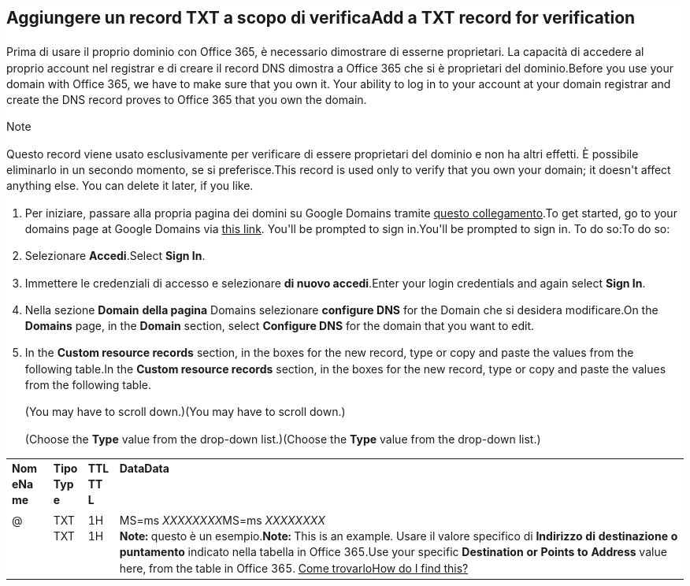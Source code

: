     
## <a name="add-a-txt-record-for-verification"></a><span data-ttu-id="380bb-107">Aggiungere un record TXT a scopo di verifica</span><span class="sxs-lookup"><span data-stu-id="380bb-107">Add a TXT record for verification</span></span>

<span data-ttu-id="380bb-p102">Prima di usare il proprio dominio con Office 365, è necessario dimostrare di esserne proprietari. La capacità di accedere al proprio account nel registrar e di creare il record DNS dimostra a Office 365 che si è proprietari del dominio.</span><span class="sxs-lookup"><span data-stu-id="380bb-p102">Before you use your domain with Office 365, we have to make sure that you own it. Your ability to log in to your account at your domain registrar and create the DNS record proves to Office 365 that you own the domain.</span></span>
  
> [!NOTE]
>  <span data-ttu-id="380bb-p103">Questo record viene usato esclusivamente per verificare di essere proprietari del dominio e non ha altri effetti. È possibile eliminarlo in un secondo momento, se si preferisce.</span><span class="sxs-lookup"><span data-stu-id="380bb-p103">This record is used only to verify that you own your domain; it doesn't affect anything else. You can delete it later, if you like.</span></span> 
  
1. <span data-ttu-id="380bb-112">Per iniziare, passare alla propria pagina dei domini su Google Domains tramite [questo collegamento](https://domains.google.com/registrar).</span><span class="sxs-lookup"><span data-stu-id="380bb-112">To get started, go to your domains page at Google Domains via [this link](https://domains.google.com/registrar).</span></span> <span data-ttu-id="380bb-113">You'll be prompted to sign in.</span><span class="sxs-lookup"><span data-stu-id="380bb-113">You'll be prompted to sign in.</span></span> <span data-ttu-id="380bb-114">To do so:</span><span class="sxs-lookup"><span data-stu-id="380bb-114">To do so:</span></span>
    
1. <span data-ttu-id="380bb-115">Selezionare **Accedi**.</span><span class="sxs-lookup"><span data-stu-id="380bb-115">Select **Sign In**.</span></span>
    
2. <span data-ttu-id="380bb-116">Immettere le credenziali di accesso e selezionare **di nuovo accedi**.</span><span class="sxs-lookup"><span data-stu-id="380bb-116">Enter your login credentials and again select **Sign In**.</span></span>
    
2. <span data-ttu-id="380bb-117">Nella sezione **Domain** **della pagina** Domains selezionare **configure DNS** for the Domain che si desidera modificare.</span><span class="sxs-lookup"><span data-stu-id="380bb-117">On the **Domains** page, in the **Domain** section, select **Configure DNS** for the domain that you want to edit.</span></span> 
    
3. <span data-ttu-id="380bb-118">In the **Custom resource records** section, in the boxes for the new record, type or copy and paste the values from the following table.</span><span class="sxs-lookup"><span data-stu-id="380bb-118">In the **Custom resource records** section, in the boxes for the new record, type or copy and paste the values from the following table.</span></span> 
    
    <span data-ttu-id="380bb-119">(You may have to scroll down.)</span><span class="sxs-lookup"><span data-stu-id="380bb-119">(You may have to scroll down.)</span></span>
    
    <span data-ttu-id="380bb-120">(Choose the **Type** value from the drop-down list.)</span><span class="sxs-lookup"><span data-stu-id="380bb-120">(Choose the **Type** value from the drop-down list.)</span></span> 
    
|||||
|:-----|:-----|:-----|:-----|
|<span data-ttu-id="380bb-121">**Nome**</span><span class="sxs-lookup"><span data-stu-id="380bb-121">**Name**</span></span> <br/> |<span data-ttu-id="380bb-122">**Tipo**</span><span class="sxs-lookup"><span data-stu-id="380bb-122">**Type**</span></span> <br/> |<span data-ttu-id="380bb-123">**TTL**</span><span class="sxs-lookup"><span data-stu-id="380bb-123">**TTL**</span></span> <br/> |<span data-ttu-id="380bb-124">**Data**</span><span class="sxs-lookup"><span data-stu-id="380bb-124">**Data**</span></span> <br/> |
|@  <br/> |<span data-ttu-id="380bb-125">TXT</span><span class="sxs-lookup"><span data-stu-id="380bb-125">TXT</span></span>  <br/> |<span data-ttu-id="380bb-126">1H</span><span class="sxs-lookup"><span data-stu-id="380bb-126">1H</span></span>  <br/> |<span data-ttu-id="380bb-127">MS=ms *XXXXXXXX*</span><span class="sxs-lookup"><span data-stu-id="380bb-127">MS=ms *XXXXXXXX*</span></span> <br/> <span data-ttu-id="380bb-128">**Note:** questo è un esempio.</span><span class="sxs-lookup"><span data-stu-id="380bb-128">**Note:** This is an example.</span></span> <span data-ttu-id="380bb-129">Usare il valore specifico di **Indirizzo di destinazione o puntamento** indicato nella tabella in Office 365.</span><span class="sxs-lookup"><span data-stu-id="380bb-129">Use your specific **Destination or Points to Address** value here, from the table in Office 365.</span></span> [<span data-ttu-id="380bb-130">Come trovarlo</span><span class="sxs-lookup"><span data-stu-id="380bb-130">How do I find this?</span></span>](../get-help-with-domains/information-for-dns-records.md)       <br/>  |
   